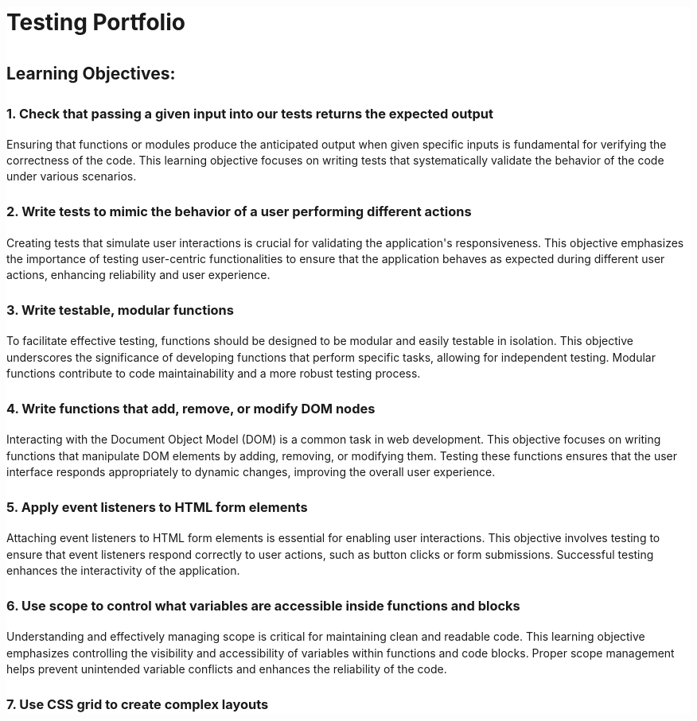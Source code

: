 # Testing Portfolio

## Learning Objectives:

### 1. Check that passing a given input into our tests returns the expected output

Ensuring that functions or modules produce the anticipated output when given specific inputs is fundamental for verifying the correctness of the code. This learning objective focuses on writing tests that systematically validate the behavior of the code under various scenarios.

### 2. Write tests to mimic the behavior of a user performing different actions

Creating tests that simulate user interactions is crucial for validating the application's responsiveness. This objective emphasizes the importance of testing user-centric functionalities to ensure that the application behaves as expected during different user actions, enhancing reliability and user experience.

### 3. Write testable, modular functions

To facilitate effective testing, functions should be designed to be modular and easily testable in isolation. This objective underscores the significance of developing functions that perform specific tasks, allowing for independent testing. Modular functions contribute to code maintainability and a more robust testing process.

### 4. Write functions that add, remove, or modify DOM nodes

Interacting with the Document Object Model (DOM) is a common task in web development. This objective focuses on writing functions that manipulate DOM elements by adding, removing, or modifying them. Testing these functions ensures that the user interface responds appropriately to dynamic changes, improving the overall user experience.

### 5. Apply event listeners to HTML form elements

Attaching event listeners to HTML form elements is essential for enabling user interactions. This objective involves testing to ensure that event listeners respond correctly to user actions, such as button clicks or form submissions. Successful testing enhances the interactivity of the application.

### 6. Use scope to control what variables are accessible inside functions and blocks

Understanding and effectively managing scope is critical for maintaining clean and readable code. This learning objective emphasizes controlling the visibility and accessibility of variables within functions and code blocks. Proper scope management helps prevent unintended variable conflicts and enhances the reliability of the code.

### 7. Use CSS grid to create complex layouts
